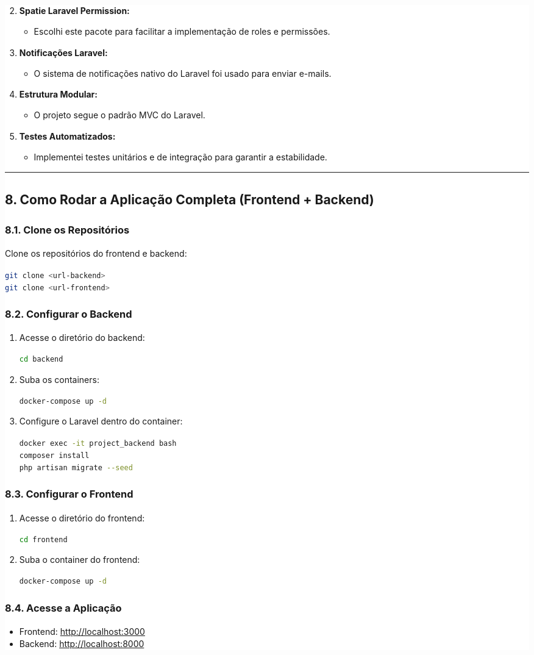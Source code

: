 2. **Spatie Laravel Permission:**
   - Escolhi este pacote para facilitar a implementação de roles e permissões.

3. **Notificações Laravel:**
   - O sistema de notificações nativo do Laravel foi usado para enviar e-mails.

4. **Estrutura Modular:**
   - O projeto segue o padrão MVC do Laravel.

5. **Testes Automatizados:**
   - Implementei testes unitários e de integração para garantir a estabilidade.

---

## **8. Como Rodar a Aplicação Completa (Frontend + Backend)**

### **8.1. Clone os Repositórios**
Clone os repositórios do frontend e backend:
```bash
git clone <url-backend>
git clone <url-frontend>
```

### **8.2. Configurar o Backend**
1. Acesse o diretório do backend:
   ```bash
   cd backend
   ```
2. Suba os containers:
   ```bash
   docker-compose up -d
   ```
3. Configure o Laravel dentro do container:
   ```bash
   docker exec -it project_backend bash
   composer install
   php artisan migrate --seed
   ```

### **8.3. Configurar o Frontend**
1. Acesse o diretório do frontend:
   ```bash
   cd frontend
   ```
2. Suba o container do frontend:
   ```bash
   docker-compose up -d
   ```

### **8.4. Acesse a Aplicação**
- Frontend: [http://localhost:3000](http://localhost:3000)
- Backend: [http://localhost:8000](http://localhost:8000)
